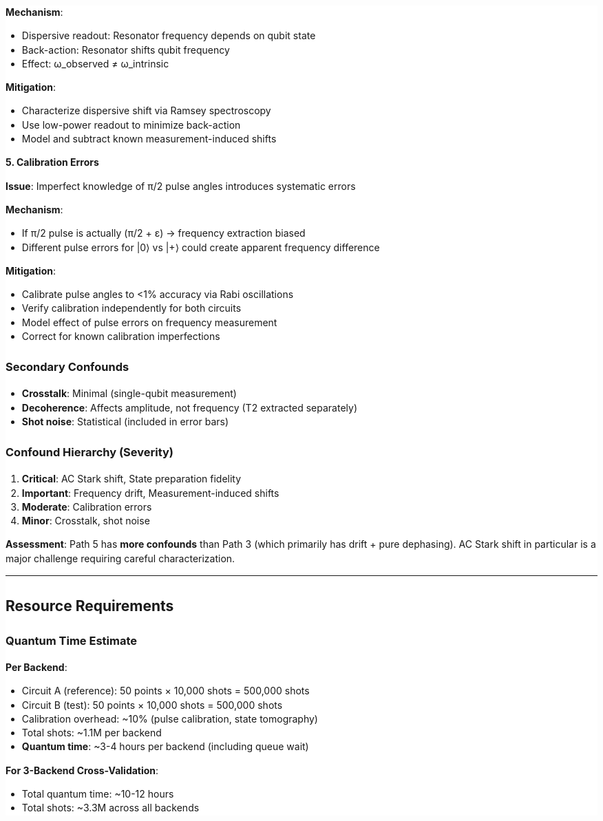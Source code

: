 **Mechanism**:
- Dispersive readout: Resonator frequency depends on qubit state
- Back-action: Resonator shifts qubit frequency
- Effect: ω_observed ≠ ω_intrinsic

**Mitigation**:
- Characterize dispersive shift via Ramsey spectroscopy
- Use low-power readout to minimize back-action
- Model and subtract known measurement-induced shifts

**5. Calibration Errors**

**Issue**: Imperfect knowledge of π/2 pulse angles introduces systematic errors

**Mechanism**:
- If π/2 pulse is actually (π/2 + ε) → frequency extraction biased
- Different pulse errors for |0⟩ vs |+⟩ could create apparent frequency difference

**Mitigation**:
- Calibrate pulse angles to <1% accuracy via Rabi oscillations
- Verify calibration independently for both circuits
- Model effect of pulse errors on frequency measurement
- Correct for known calibration imperfections

### Secondary Confounds

- **Crosstalk**: Minimal (single-qubit measurement)
- **Decoherence**: Affects amplitude, not frequency (T2 extracted separately)
- **Shot noise**: Statistical (included in error bars)

### Confound Hierarchy (Severity)

1. **Critical**: AC Stark shift, State preparation fidelity
2. **Important**: Frequency drift, Measurement-induced shifts
3. **Moderate**: Calibration errors
4. **Minor**: Crosstalk, shot noise

**Assessment**: Path 5 has **more confounds** than Path 3 (which primarily has drift + pure dephasing). AC Stark shift in particular is a major challenge requiring careful characterization.

---

## Resource Requirements

### Quantum Time Estimate

**Per Backend**:
- Circuit A (reference): 50 points × 10,000 shots = 500,000 shots
- Circuit B (test): 50 points × 10,000 shots = 500,000 shots
- Calibration overhead: ~10% (pulse calibration, state tomography)
- Total shots: ~1.1M per backend
- **Quantum time**: ~3-4 hours per backend (including queue wait)

**For 3-Backend Cross-Validation**:
- Total quantum time: ~10-12 hours
- Total shots: ~3.3M across all backends
